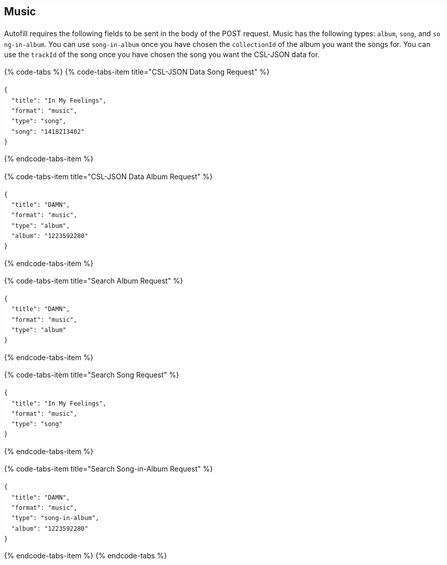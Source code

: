 ## Music

Autofill requires the following fields to be sent in the body of the POST request. Music has the following types: `album`, `song`, and `song-in-album`. You can use `song-in-album` once you have chosen the `collectionId` of the album you want the songs for. You can use the `trackId` of the song once you have chosen the song you want the CSL-JSON data for.

{% code-tabs %}
{% code-tabs-item title="CSL-JSON Data Song Request" %}
```
{
  "title": "In My Feelings",
  "format": "music",
  "type": "song",
  "song": "1418213402"
}
```
{% endcode-tabs-item %}

{% code-tabs-item title="CSL-JSON Data Album Request" %}
```
{
  "title": "DAMN",
  "format": "music",
  "type": "album",
  "album": "1223592280"
}
```
{% endcode-tabs-item %}

{% code-tabs-item title="Search Album Request" %}
```
{
  "title": "DAMN",
  "format": "music",
  "type": "album"
}
```
{% endcode-tabs-item %}

{% code-tabs-item title="Search Song Request" %}
```
{
  "title": "In My Feelings",
  "format": "music",
  "type": "song"
}
```
{% endcode-tabs-item %}

{% code-tabs-item title="Search Song-in-Album Request" %}
```
{
  "title": "DAMN",
  "format": "music",
  "type": "song-in-album",
  "album": "1223592280"
}
```
{% endcode-tabs-item %}
{% endcode-tabs %}
